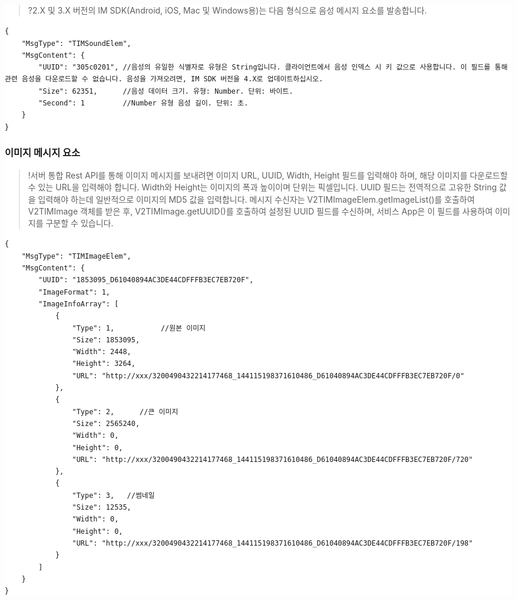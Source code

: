>?2.X 및 3.X 버전의 IM SDK(Android, iOS, Mac 및 Windows용)는 다음 형식으로 음성 메시지 요소를 발송합니다.
```
{
    "MsgType": "TIMSoundElem",
    "MsgContent": {
        "UUID": "305c0201", //음성의 유일한 식별자로 유형은 String입니다. 클라이언트에서 음성 인덱스 시 키 값으로 사용합니다. 이 필드를 통해 관련 음성을 다운로드할 수 없습니다. 음성을 가져오려면, IM SDK 버전을 4.X로 업데이트하십시오.
        "Size": 62351,      //음성 데이터 크기. 유형: Number. 단위: 바이트.
        "Second": 1         //Number 유형 음성 길이. 단위: 초.
    }
}
```


### 이미지 메시지 요소

>!서버 통합 Rest API를 통해 이미지 메시지를 보내려면 이미지 URL, UUID, Width, Height 필드를 입력해야 하며, 해당 이미지를 다운로드할 수 있는 URL을 입력해야 합니다. Width와 Height는 이미지의 폭과 높이이며 단위는 픽셀입니다. UUID 필드는 전역적으로 고유한 String 값을 입력해야 하는데 일반적으로 이미지의 MD5 값을 입력합니다. 메시지 수신자는 V2TIMImageElem.getImageList()를 호출하여 V2TIMImage 객체를 받은 후, V2TIMImage.getUUID()를 호출하여 설정된 UUID 필드를 수신하며, 서비스 App은 이 필드를 사용하여 이미지를 구분할 수 있습니다.

```
{
    "MsgType": "TIMImageElem",
    "MsgContent": {
        "UUID": "1853095_D61040894AC3DE44CDFFFB3EC7EB720F",
        "ImageFormat": 1,
        "ImageInfoArray": [
            {
                "Type": 1,           //원본 이미지
                "Size": 1853095,
                "Width": 2448,
                "Height": 3264,
                "URL": "http://xxx/3200490432214177468_144115198371610486_D61040894AC3DE44CDFFFB3EC7EB720F/0"
            },
            {
                "Type": 2,      //큰 이미지
                "Size": 2565240,
                "Width": 0,
                "Height": 0,
                "URL": "http://xxx/3200490432214177468_144115198371610486_D61040894AC3DE44CDFFFB3EC7EB720F/720"
            },
            {
                "Type": 3,   //썸네일
                "Size": 12535,
                "Width": 0,
                "Height": 0,
                "URL": "http://xxx/3200490432214177468_144115198371610486_D61040894AC3DE44CDFFFB3EC7EB720F/198"
            }
        ]
    }
}
```
